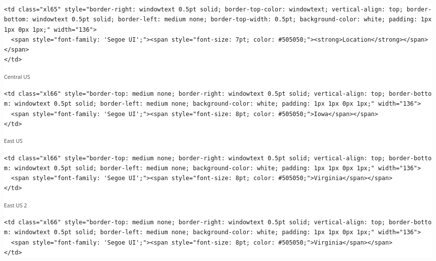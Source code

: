     <td class="xl65" style="border-right: windowtext 0.5pt solid; border-top-color: windowtext; vertical-align: top; border-bottom: windowtext 0.5pt solid; border-left: medium none; border-top-width: 0.5pt; background-color: white; padding: 1px 1px 0px 1px;" width="136">
      <span style="font-family: 'Segoe UI';"><span style="font-size: 7pt; color: #505050;"><strong>Location</strong></span></span>
    </td>
  </tr>
  
  <tr style="height: 14.4pt;">
    <td class="xl66" style="border-top: medium none; border-right: windowtext 0.5pt solid; vertical-align: top; border-bottom: windowtext 0.5pt solid; border-left: windowtext 0.5pt solid; background-color: white; padding: 1px 1px 0px 1px;" width="123" height="23">
      <span style="font-family: 'Segoe UI';"><span style="font-size: 8pt; color: #505050;">Central US</span></span>
    </td>
    
    <td class="xl66" style="border-top: medium none; border-right: windowtext 0.5pt solid; vertical-align: top; border-bottom: windowtext 0.5pt solid; border-left: medium none; background-color: white; padding: 1px 1px 0px 1px;" width="136">
      <span style="font-family: 'Segoe UI';"><span style="font-size: 8pt; color: #505050;">Iowa</span></span>
    </td>
  </tr>
  
  <tr style="height: 14.4pt;">
    <td class="xl66" style="border-top: medium none; border-right: windowtext 0.5pt solid; vertical-align: top; border-bottom: windowtext 0.5pt solid; border-left: windowtext 0.5pt solid; background-color: white; padding: 1px 1px 0px 1px;" width="123" height="23">
      <span style="font-family: 'Segoe UI';"><span style="font-size: 8pt; color: #505050;">East US</span></span>
    </td>
    
    <td class="xl66" style="border-top: medium none; border-right: windowtext 0.5pt solid; vertical-align: top; border-bottom: windowtext 0.5pt solid; border-left: medium none; background-color: white; padding: 1px 1px 0px 1px;" width="136">
      <span style="font-family: 'Segoe UI';"><span style="font-size: 8pt; color: #505050;">Virginia</span></span>
    </td>
  </tr>
  
  <tr style="height: 14.4pt;">
    <td class="xl66" style="border-top: medium none; border-right: windowtext 0.5pt solid; vertical-align: top; border-bottom: windowtext 0.5pt solid; border-left: windowtext 0.5pt solid; background-color: white; padding: 1px 1px 0px 1px;" width="123" height="23">
      <span style="font-family: 'Segoe UI';"><span style="font-size: 8pt; color: #505050;">East US 2</span></span>
    </td>
    
    <td class="xl66" style="border-top: medium none; border-right: windowtext 0.5pt solid; vertical-align: top; border-bottom: windowtext 0.5pt solid; border-left: medium none; background-color: white; padding: 1px 1px 0px 1px;" width="136">
      <span style="font-family: 'Segoe UI';"><span style="font-size: 8pt; color: #505050;">Virginia</span></span>
    </td>
  </tr>
  
